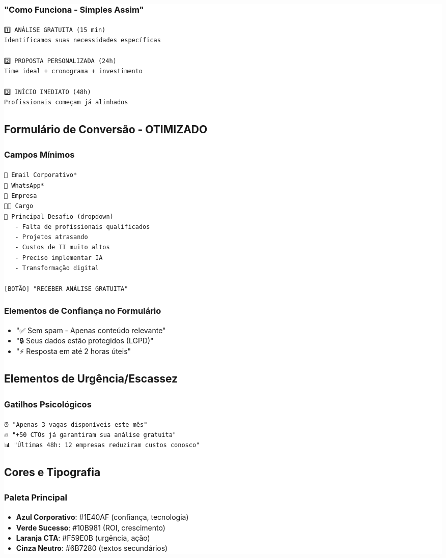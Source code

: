 ### "Como Funciona - Simples Assim"
```
1️⃣ ANÁLISE GRATUITA (15 min)
Identificamos suas necessidades específicas

2️⃣ PROPOSTA PERSONALIZADA (24h)
Time ideal + cronograma + investimento

3️⃣ INÍCIO IMEDIATO (48h)
Profissionais começam já alinhados
```

## Formulário de Conversão - OTIMIZADO

### Campos Mínimos
```
📧 Email Corporativo*
📱 WhatsApp*
🏢 Empresa
👨‍💼 Cargo
🎯 Principal Desafio (dropdown)
   - Falta de profissionais qualificados
   - Projetos atrasando
   - Custos de TI muito altos
   - Preciso implementar IA
   - Transformação digital

[BOTÃO] "RECEBER ANÁLISE GRATUITA"
```

### Elementos de Confiança no Formulário
- "✅ Sem spam - Apenas conteúdo relevante"
- "🔒 Seus dados estão protegidos (LGPD)"
- "⚡ Resposta em até 2 horas úteis"

## Elementos de Urgência/Escassez

### Gatilhos Psicológicos
```
⏰ "Apenas 3 vagas disponíveis este mês"
🔥 "+50 CTOs já garantiram sua análise gratuita"
📊 "Últimas 48h: 12 empresas reduziram custos conosco"
```

## Cores e Tipografia

### Paleta Principal
- **Azul Corporativo**: #1E40AF (confiança, tecnologia)
- **Verde Sucesso**: #10B981 (ROI, crescimento)
- **Laranja CTA**: #F59E0B (urgência, ação)
- **Cinza Neutro**: #6B7280 (textos secundários)
